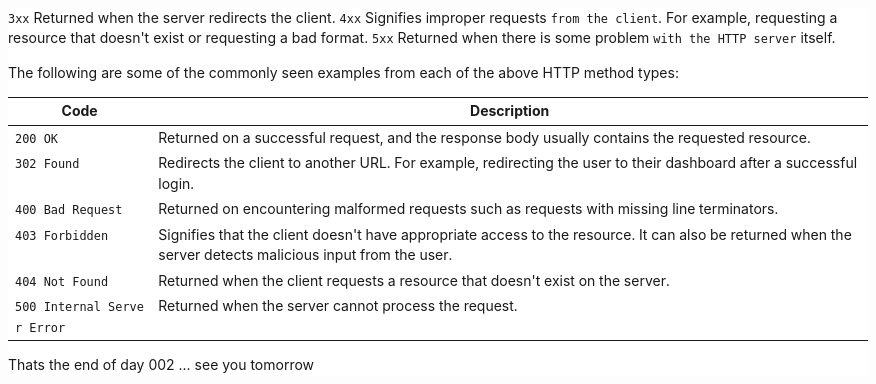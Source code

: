 <tr>
<td><code>3xx</code></td>
<td>Returned when the server redirects the client.</td>
</tr>
<tr>
<td><code>4xx</code></td>
<td>Signifies improper requests <code>from the client</code>. For example, requesting a resource that doesn't exist or requesting a bad format.</td>
</tr>
<tr>
<td><code>5xx</code></td>
<td>Returned when there is some problem <code>with the HTTP server</code> itself.</td>
</tr>
</tbody>
</table>
<p>The following are some of the commonly seen examples from each of the above HTTP method types:</p>
<table>
<thead>
<tr>
<th><strong>Code</strong></th>
<th><strong>Description</strong></th>
</tr>
</thead>
<tbody>
<tr>
<td><code>200 OK</code></td>
<td>Returned on a successful request, and the response body usually contains the requested resource.</td>
</tr>
<tr>
<td><code>302 Found</code></td>
<td>Redirects the client to another URL. For example, redirecting the user to their dashboard after a successful login.</td>
</tr>
<tr>
<td><code>400 Bad Request</code></td>
<td>Returned on encountering malformed requests such as requests with missing line terminators.</td>
</tr>
<tr>
<td><code>403 Forbidden</code></td>
<td>Signifies that the client doesn't have appropriate access to the resource. It can also be returned when the server detects malicious input from the user.</td>
</tr>
<tr>
<td><code>404 Not Found</code></td>
<td>Returned when the client requests a resource that doesn't exist on the server.</td>
</tr>
<tr>
<td><code>500 Internal Server Error</code></td>
<td>Returned when the server cannot process the request.</td>
</tr>
</tbody>
</table>

Thats the end of day 002 ... see you tomorrow
